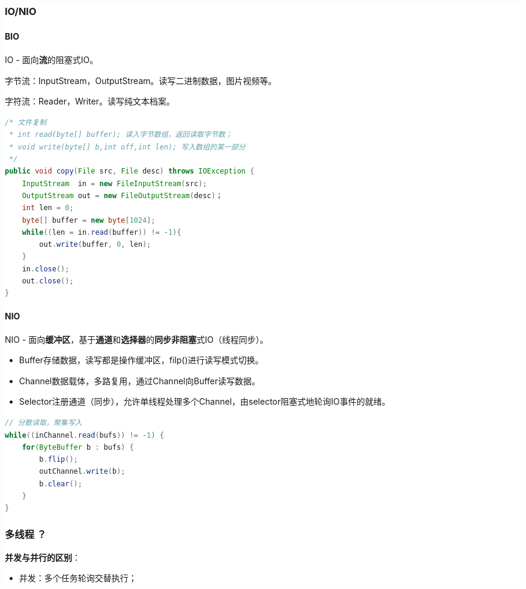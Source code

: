 

### IO/NIO

#### BIO

IO - 面向**流**的阻塞式IO。

字节流：InputStream，OutputStream。读写二进制数据，图片视频等。

字符流：Reader，Writer。读写纯文本档案。

```java
/* 文件复制
 * int read(byte[] buffer); 读入字节数组，返回读取字节数；
 * void write(byte[] b,int off,int len); 写入数组的某一部分
 */ 
public void copy(File src, File desc) throws IOException {
    InputStream  in = new FileInputStream(src);
    OutputStream out = new FileOutputStream(desc)；
	int len = 0;
	byte[] buffer = new byte[1024];
	while((len = in.read(buffer)) != -1){
		out.write(buffer, 0, len);
	}
    in.close();
    out.close();
}
```

#### NIO

NIO - 面向**缓冲区**，基于**通道**和**选择器**的**同步非阻塞**式IO（线程同步）。

- Buffer存储数据，读写都是操作缓冲区，filp()进行读写模式切换。

- Channel数据载体，多路复用，通过Channel向Buffer读写数据。

- Selector注册通道（同步），允许单线程处理多个Channel，由selector阻塞式地轮询IO事件的就绪。

```java
// 分散读取，聚集写入
while((inChannel.read(bufs)) != -1) {
	for(ByteBuffer b : bufs) {
		b.flip();
		outChannel.write(b);
		b.clear();
	}
}
```



### 多线程 ？

**并发与并行的区别**：

- 并发：多个任务轮询交替执行；
